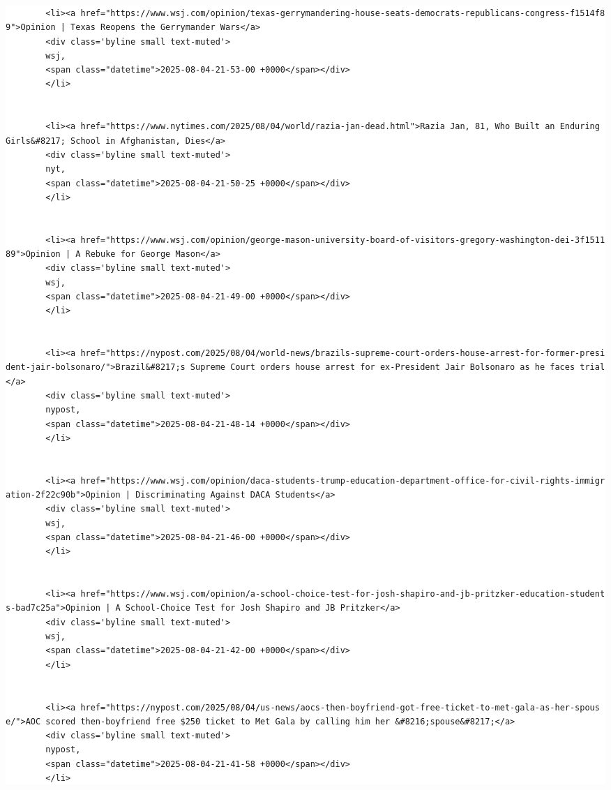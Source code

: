 
            <li><a href="https://www.wsj.com/opinion/texas-gerrymandering-house-seats-democrats-republicans-congress-f1514f89">Opinion | Texas Reopens the Gerrymander Wars</a>
            <div class='byline small text-muted'>
            wsj, 
            <span class="datetime">2025-08-04-21-53-00 +0000</span></div>
            </li>
        

            <li><a href="https://www.nytimes.com/2025/08/04/world/razia-jan-dead.html">Razia Jan, 81, Who Built an Enduring Girls&#8217; School in Afghanistan, Dies</a>
            <div class='byline small text-muted'>
            nyt, 
            <span class="datetime">2025-08-04-21-50-25 +0000</span></div>
            </li>
        

            <li><a href="https://www.wsj.com/opinion/george-mason-university-board-of-visitors-gregory-washington-dei-3f151189">Opinion | A Rebuke for George Mason</a>
            <div class='byline small text-muted'>
            wsj, 
            <span class="datetime">2025-08-04-21-49-00 +0000</span></div>
            </li>
        

            <li><a href="https://nypost.com/2025/08/04/world-news/brazils-supreme-court-orders-house-arrest-for-former-president-jair-bolsonaro/">Brazil&#8217;s Supreme Court orders house arrest for ex-President Jair Bolsonaro as he faces trial</a>
            <div class='byline small text-muted'>
            nypost, 
            <span class="datetime">2025-08-04-21-48-14 +0000</span></div>
            </li>
        

            <li><a href="https://www.wsj.com/opinion/daca-students-trump-education-department-office-for-civil-rights-immigration-2f22c90b">Opinion | Discriminating Against DACA Students</a>
            <div class='byline small text-muted'>
            wsj, 
            <span class="datetime">2025-08-04-21-46-00 +0000</span></div>
            </li>
        

            <li><a href="https://www.wsj.com/opinion/a-school-choice-test-for-josh-shapiro-and-jb-pritzker-education-students-bad7c25a">Opinion | A School-Choice Test for Josh Shapiro and JB Pritzker</a>
            <div class='byline small text-muted'>
            wsj, 
            <span class="datetime">2025-08-04-21-42-00 +0000</span></div>
            </li>
        

            <li><a href="https://nypost.com/2025/08/04/us-news/aocs-then-boyfriend-got-free-ticket-to-met-gala-as-her-spouse/">AOC scored then-boyfriend free $250 ticket to Met Gala by calling him her &#8216;spouse&#8217;</a>
            <div class='byline small text-muted'>
            nypost, 
            <span class="datetime">2025-08-04-21-41-58 +0000</span></div>
            </li>
        